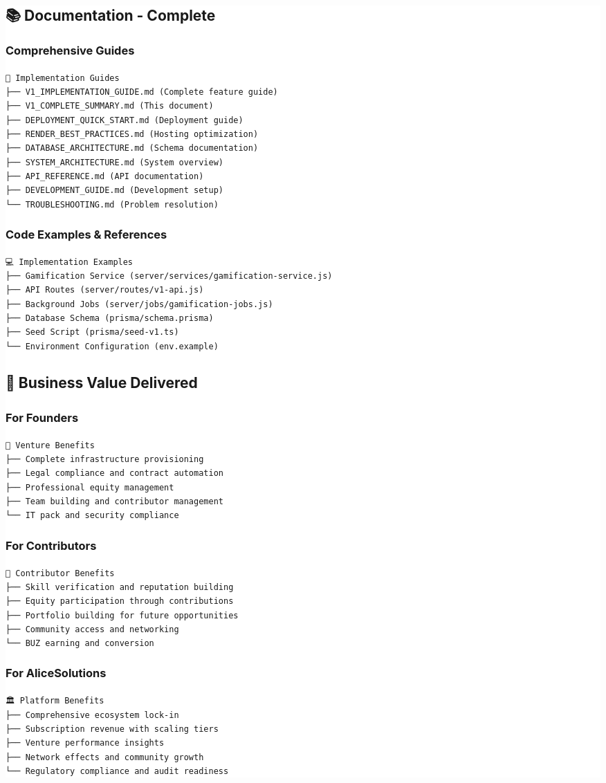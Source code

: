 ## 📚 **Documentation - Complete**

### **Comprehensive Guides**
```
📖 Implementation Guides
├── V1_IMPLEMENTATION_GUIDE.md (Complete feature guide)
├── V1_COMPLETE_SUMMARY.md (This document)
├── DEPLOYMENT_QUICK_START.md (Deployment guide)
├── RENDER_BEST_PRACTICES.md (Hosting optimization)
├── DATABASE_ARCHITECTURE.md (Schema documentation)
├── SYSTEM_ARCHITECTURE.md (System overview)
├── API_REFERENCE.md (API documentation)
├── DEVELOPMENT_GUIDE.md (Development setup)
└── TROUBLESHOOTING.md (Problem resolution)
```

### **Code Examples & References**
```
💻 Implementation Examples
├── Gamification Service (server/services/gamification-service.js)
├── API Routes (server/routes/v1-api.js)
├── Background Jobs (server/jobs/gamification-jobs.js)
├── Database Schema (prisma/schema.prisma)
├── Seed Script (prisma/seed-v1.ts)
└── Environment Configuration (env.example)
```

## 🎯 **Business Value Delivered**

### **For Founders**
```
🏢 Venture Benefits
├── Complete infrastructure provisioning
├── Legal compliance and contract automation
├── Professional equity management
├── Team building and contributor management
└── IT pack and security compliance
```

### **For Contributors**
```
👥 Contributor Benefits
├── Skill verification and reputation building
├── Equity participation through contributions
├── Portfolio building for future opportunities
├── Community access and networking
└── BUZ earning and conversion
```

### **For AliceSolutions**
```
🏛️ Platform Benefits
├── Comprehensive ecosystem lock-in
├── Subscription revenue with scaling tiers
├── Venture performance insights
├── Network effects and community growth
└── Regulatory compliance and audit readiness
```
